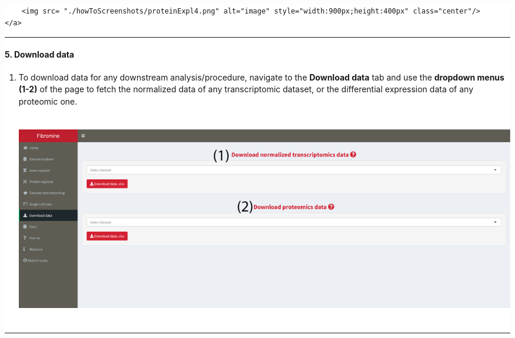 		<img src= "./howToScreenshots/proteinExpl4.png" alt="image" style="width:900px;height:400px" class="center"/>
	</a>

---

#### 5. Download data

1. To download data for any downstream analysis/procedure, navigate to the **Download data** tab and use the **dropdown menus (1-2)** of the page to fetch the normalized data of any transcriptomic dataset, or the differential expression data of any proteomic one.

	<a href= "howToScreenshots/download.png" target="_blank" rel='noopener noreferrer'> 
		<img src= "./howToScreenshots/download.png" alt="image" style="width:900px;height:350px" class="center"/>
	</a>

---